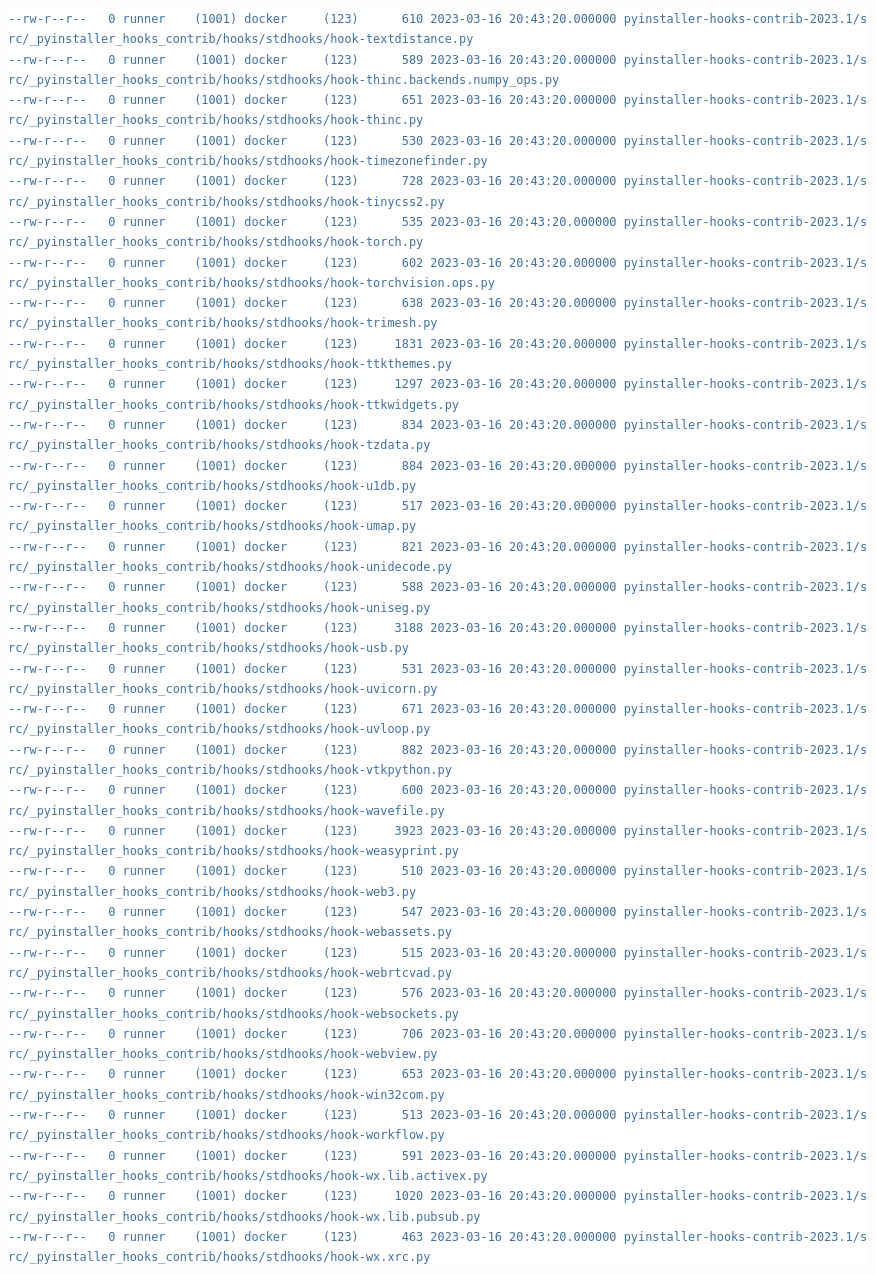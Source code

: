 ```diff
--rw-r--r--   0 runner    (1001) docker     (123)      610 2023-03-16 20:43:20.000000 pyinstaller-hooks-contrib-2023.1/src/_pyinstaller_hooks_contrib/hooks/stdhooks/hook-textdistance.py
--rw-r--r--   0 runner    (1001) docker     (123)      589 2023-03-16 20:43:20.000000 pyinstaller-hooks-contrib-2023.1/src/_pyinstaller_hooks_contrib/hooks/stdhooks/hook-thinc.backends.numpy_ops.py
--rw-r--r--   0 runner    (1001) docker     (123)      651 2023-03-16 20:43:20.000000 pyinstaller-hooks-contrib-2023.1/src/_pyinstaller_hooks_contrib/hooks/stdhooks/hook-thinc.py
--rw-r--r--   0 runner    (1001) docker     (123)      530 2023-03-16 20:43:20.000000 pyinstaller-hooks-contrib-2023.1/src/_pyinstaller_hooks_contrib/hooks/stdhooks/hook-timezonefinder.py
--rw-r--r--   0 runner    (1001) docker     (123)      728 2023-03-16 20:43:20.000000 pyinstaller-hooks-contrib-2023.1/src/_pyinstaller_hooks_contrib/hooks/stdhooks/hook-tinycss2.py
--rw-r--r--   0 runner    (1001) docker     (123)      535 2023-03-16 20:43:20.000000 pyinstaller-hooks-contrib-2023.1/src/_pyinstaller_hooks_contrib/hooks/stdhooks/hook-torch.py
--rw-r--r--   0 runner    (1001) docker     (123)      602 2023-03-16 20:43:20.000000 pyinstaller-hooks-contrib-2023.1/src/_pyinstaller_hooks_contrib/hooks/stdhooks/hook-torchvision.ops.py
--rw-r--r--   0 runner    (1001) docker     (123)      638 2023-03-16 20:43:20.000000 pyinstaller-hooks-contrib-2023.1/src/_pyinstaller_hooks_contrib/hooks/stdhooks/hook-trimesh.py
--rw-r--r--   0 runner    (1001) docker     (123)     1831 2023-03-16 20:43:20.000000 pyinstaller-hooks-contrib-2023.1/src/_pyinstaller_hooks_contrib/hooks/stdhooks/hook-ttkthemes.py
--rw-r--r--   0 runner    (1001) docker     (123)     1297 2023-03-16 20:43:20.000000 pyinstaller-hooks-contrib-2023.1/src/_pyinstaller_hooks_contrib/hooks/stdhooks/hook-ttkwidgets.py
--rw-r--r--   0 runner    (1001) docker     (123)      834 2023-03-16 20:43:20.000000 pyinstaller-hooks-contrib-2023.1/src/_pyinstaller_hooks_contrib/hooks/stdhooks/hook-tzdata.py
--rw-r--r--   0 runner    (1001) docker     (123)      884 2023-03-16 20:43:20.000000 pyinstaller-hooks-contrib-2023.1/src/_pyinstaller_hooks_contrib/hooks/stdhooks/hook-u1db.py
--rw-r--r--   0 runner    (1001) docker     (123)      517 2023-03-16 20:43:20.000000 pyinstaller-hooks-contrib-2023.1/src/_pyinstaller_hooks_contrib/hooks/stdhooks/hook-umap.py
--rw-r--r--   0 runner    (1001) docker     (123)      821 2023-03-16 20:43:20.000000 pyinstaller-hooks-contrib-2023.1/src/_pyinstaller_hooks_contrib/hooks/stdhooks/hook-unidecode.py
--rw-r--r--   0 runner    (1001) docker     (123)      588 2023-03-16 20:43:20.000000 pyinstaller-hooks-contrib-2023.1/src/_pyinstaller_hooks_contrib/hooks/stdhooks/hook-uniseg.py
--rw-r--r--   0 runner    (1001) docker     (123)     3188 2023-03-16 20:43:20.000000 pyinstaller-hooks-contrib-2023.1/src/_pyinstaller_hooks_contrib/hooks/stdhooks/hook-usb.py
--rw-r--r--   0 runner    (1001) docker     (123)      531 2023-03-16 20:43:20.000000 pyinstaller-hooks-contrib-2023.1/src/_pyinstaller_hooks_contrib/hooks/stdhooks/hook-uvicorn.py
--rw-r--r--   0 runner    (1001) docker     (123)      671 2023-03-16 20:43:20.000000 pyinstaller-hooks-contrib-2023.1/src/_pyinstaller_hooks_contrib/hooks/stdhooks/hook-uvloop.py
--rw-r--r--   0 runner    (1001) docker     (123)      882 2023-03-16 20:43:20.000000 pyinstaller-hooks-contrib-2023.1/src/_pyinstaller_hooks_contrib/hooks/stdhooks/hook-vtkpython.py
--rw-r--r--   0 runner    (1001) docker     (123)      600 2023-03-16 20:43:20.000000 pyinstaller-hooks-contrib-2023.1/src/_pyinstaller_hooks_contrib/hooks/stdhooks/hook-wavefile.py
--rw-r--r--   0 runner    (1001) docker     (123)     3923 2023-03-16 20:43:20.000000 pyinstaller-hooks-contrib-2023.1/src/_pyinstaller_hooks_contrib/hooks/stdhooks/hook-weasyprint.py
--rw-r--r--   0 runner    (1001) docker     (123)      510 2023-03-16 20:43:20.000000 pyinstaller-hooks-contrib-2023.1/src/_pyinstaller_hooks_contrib/hooks/stdhooks/hook-web3.py
--rw-r--r--   0 runner    (1001) docker     (123)      547 2023-03-16 20:43:20.000000 pyinstaller-hooks-contrib-2023.1/src/_pyinstaller_hooks_contrib/hooks/stdhooks/hook-webassets.py
--rw-r--r--   0 runner    (1001) docker     (123)      515 2023-03-16 20:43:20.000000 pyinstaller-hooks-contrib-2023.1/src/_pyinstaller_hooks_contrib/hooks/stdhooks/hook-webrtcvad.py
--rw-r--r--   0 runner    (1001) docker     (123)      576 2023-03-16 20:43:20.000000 pyinstaller-hooks-contrib-2023.1/src/_pyinstaller_hooks_contrib/hooks/stdhooks/hook-websockets.py
--rw-r--r--   0 runner    (1001) docker     (123)      706 2023-03-16 20:43:20.000000 pyinstaller-hooks-contrib-2023.1/src/_pyinstaller_hooks_contrib/hooks/stdhooks/hook-webview.py
--rw-r--r--   0 runner    (1001) docker     (123)      653 2023-03-16 20:43:20.000000 pyinstaller-hooks-contrib-2023.1/src/_pyinstaller_hooks_contrib/hooks/stdhooks/hook-win32com.py
--rw-r--r--   0 runner    (1001) docker     (123)      513 2023-03-16 20:43:20.000000 pyinstaller-hooks-contrib-2023.1/src/_pyinstaller_hooks_contrib/hooks/stdhooks/hook-workflow.py
--rw-r--r--   0 runner    (1001) docker     (123)      591 2023-03-16 20:43:20.000000 pyinstaller-hooks-contrib-2023.1/src/_pyinstaller_hooks_contrib/hooks/stdhooks/hook-wx.lib.activex.py
--rw-r--r--   0 runner    (1001) docker     (123)     1020 2023-03-16 20:43:20.000000 pyinstaller-hooks-contrib-2023.1/src/_pyinstaller_hooks_contrib/hooks/stdhooks/hook-wx.lib.pubsub.py
--rw-r--r--   0 runner    (1001) docker     (123)      463 2023-03-16 20:43:20.000000 pyinstaller-hooks-contrib-2023.1/src/_pyinstaller_hooks_contrib/hooks/stdhooks/hook-wx.xrc.py
```